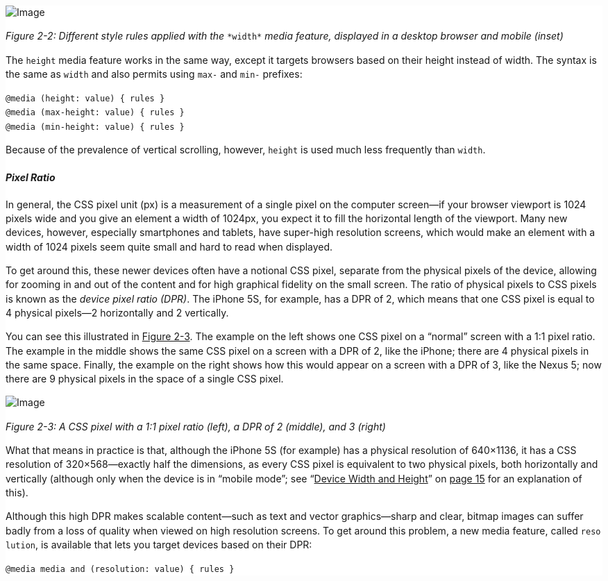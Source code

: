 ![Image](graphics/f02-02.jpg)

*Figure 2-2: Different style rules applied with the* `*width*` *media feature, displayed in a desktop browser and mobile (inset)*

The `height` media feature works in the same way, except it targets browsers based on their height instead of width. The syntax is the same as `width` and also permits using `max-` and `min-` prefixes:

```
@media (height: value) { rules }
@media (max-height: value) { rules }
@media (min-height: value) { rules }
```

Because of the prevalence of vertical scrolling, however, `height` is used much less frequently than `width`.

#### ***Pixel Ratio***

In general, the CSS pixel unit (px) is a measurement of a single pixel on the computer screen—if your browser viewport is 1024 pixels wide and you give an element a width of 1024px, you expect it to fill the horizontal length of the viewport. Many new devices, however, especially smartphones and tablets, have super-high resolution screens, which would make an element with a width of 1024 pixels seem quite small and hard to read when displayed.

To get around this, these newer devices often have a notional CSS pixel, separate from the physical pixels of the device, allowing for zooming in and out of the content and for high graphical fidelity on the small screen. The ratio of physical pixels to CSS pixels is known as the *device pixel ratio (DPR)*. The iPhone 5S, for example, has a DPR of 2, which means that one CSS pixel is equal to 4 physical pixels—2 horizontally and 2 vertically.

You can see this illustrated in [Figure 2-3](ch02.html#ch02fig3). The example on the left shows one CSS pixel on a “normal” screen with a 1:1 pixel ratio. The example in the middle shows the same CSS pixel on a screen with a DPR of 2, like the iPhone; there are 4 physical pixels in the same space. Finally, the example on the right shows how this would appear on a screen with a DPR of 3, like the Nexus 5; now there are 9 physical pixels in the space of a single CSS pixel.

![Image](graphics/f02-03.jpg)

*Figure 2-3: A CSS pixel with a 1:1 pixel ratio (left), a DPR of 2 (middle), and 3 (right)*

What that means in practice is that, although the iPhone 5S (for example) has a physical resolution of 640×1136, it has a CSS resolution of 320×568—exactly half the dimensions, as every CSS pixel is equivalent to two physical pixels, both horizontally and vertically (although only when the device is in “mobile mode”; see “[Device Width and Height](ch02.html#ch02leve1sec18)” on [page 15](ch02.html#page_15) for an explanation of this).

Although this high DPR makes scalable content—such as text and vector graphics—sharp and clear, bitmap images can suffer badly from a loss of quality when viewed on high resolution screens. To get around this problem, a new media feature, called `resolution`, is available that lets you target devices based on their DPR:

```
@media media and (resolution: value) { rules }
```
